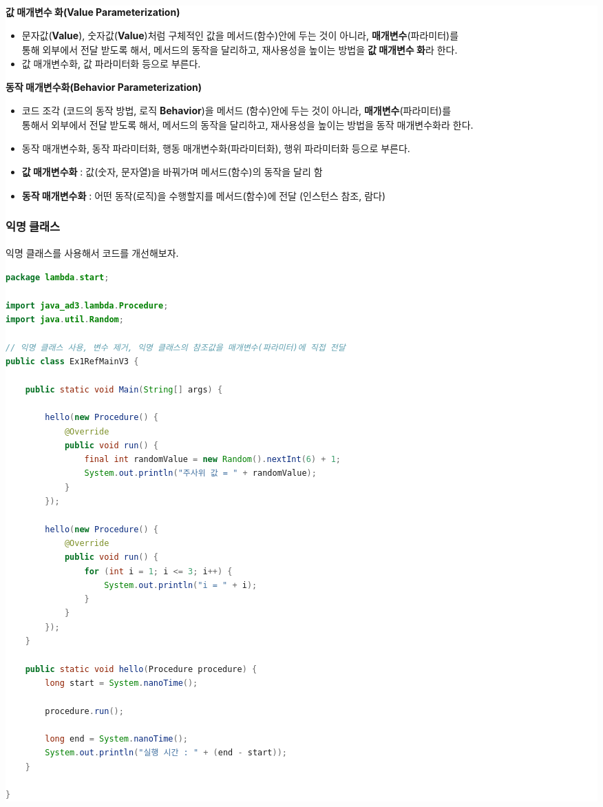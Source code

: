 **값 매개변수 화(Value Parameterization)**  
- 문자값(**Value**), 숫자값(**Value**)처럼 구체적인 값을 메서드(함수)안에 두는 것이 아니라, **매개변수**(파라미터)를  
통해 외부에서 전달 받도록 해서, 메서드의 동작을 달리하고, 재사용성을 높이는 방법을 **값 매개변수 화**라 한다.
- 값 매개변수화, 값 파라미터화 등으로 부른다.
  
**동작 매개변수화(Behavior Parameterization)**  
- 코드 조각 (코드의 동작 방법, 로직 **Behavior**)을 메서드 (함수)안에 두는 것이 아니라, **매개변수**(파라미터)를  
통해서 외부에서 전달 받도록 해서, 메서드의 동작을 달리하고, 재사용성을 높이는 방법을 동작 매개변수화라 한다.  
- 동작 매개변수화, 동작 파라미터화, 행동 매개변수화(파라미터화), 행위 파라미터화 등으로 부른다.
  
- **값 매개변수화** : 값(숫자, 문자열)을 바꿔가며 메서드(함수)의 동작을 달리 함
- **동작 매개변수화** : 어떤 동작(로직)을 수행할지를 메서드(함수)에 전달 (인스턴스 참조, 람다)
  
### 익명 클래스 
  
익명 클래스를 사용해서 코드를 개선해보자.

```java
package lambda.start;

import java_ad3.lambda.Procedure;
import java.util.Random;

// 익명 클래스 사용, 변수 제거, 익명 클래스의 참조값을 매개변수(파라미터)에 직접 전달
public class Ex1RefMainV3 {

    public static void Main(String[] args) {

        hello(new Procedure() {
            @Override
            public void run() {
                final int randomValue = new Random().nextInt(6) + 1;
                System.out.println("주사위 값 = " + randomValue);
            }
        });

        hello(new Procedure() {
            @Override
            public void run() {
                for (int i = 1; i <= 3; i++) {
                    System.out.println("i = " + i);
                }
            }
        });
    }

    public static void hello(Procedure procedure) {
        long start = System.nanoTime();

        procedure.run();

        long end = System.nanoTime();
        System.out.println("실행 시간 : " + (end - start));
    }

}
```
  